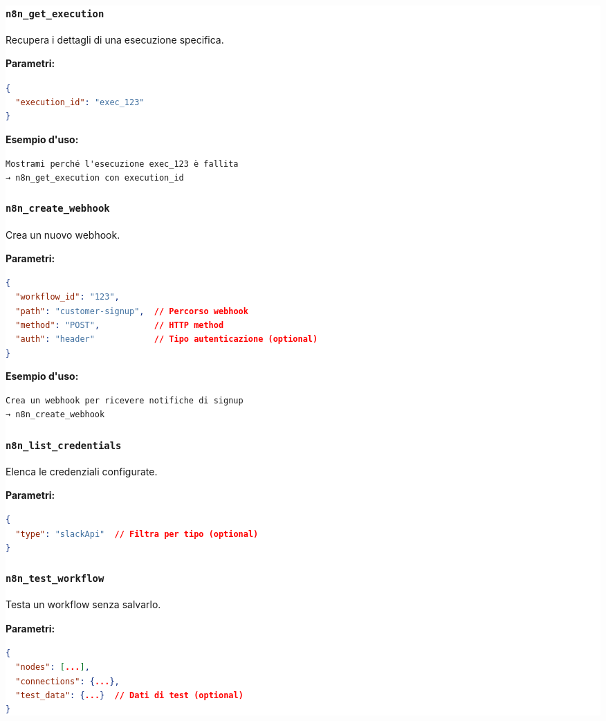 ### `n8n_get_execution`
Recupera i dettagli di una esecuzione specifica.

**Parametri:**
```json
{
  "execution_id": "exec_123"
}
```

**Esempio d'uso:**
```
Mostrami perché l'esecuzione exec_123 è fallita
→ n8n_get_execution con execution_id
```

### `n8n_create_webhook`
Crea un nuovo webhook.

**Parametri:**
```json
{
  "workflow_id": "123",
  "path": "customer-signup",  // Percorso webhook
  "method": "POST",           // HTTP method
  "auth": "header"            // Tipo autenticazione (optional)
}
```

**Esempio d'uso:**
```
Crea un webhook per ricevere notifiche di signup
→ n8n_create_webhook
```

### `n8n_list_credentials`
Elenca le credenziali configurate.

**Parametri:**
```json
{
  "type": "slackApi"  // Filtra per tipo (optional)
}
```

### `n8n_test_workflow`
Testa un workflow senza salvarlo.

**Parametri:**
```json
{
  "nodes": [...],
  "connections": {...},
  "test_data": {...}  // Dati di test (optional)
}
```
